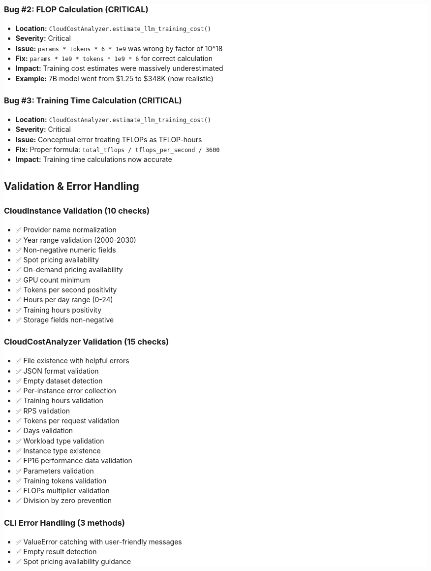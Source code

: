 ### Bug #2: FLOP Calculation (CRITICAL)
- **Location:** `CloudCostAnalyzer.estimate_llm_training_cost()`
- **Severity:** Critical
- **Issue:** `params * tokens * 6 * 1e9` was wrong by factor of 10^18
- **Fix:** `params * 1e9 * tokens * 1e9 * 6` for correct calculation
- **Impact:** Training cost estimates were massively underestimated
- **Example:** 7B model went from $1.25 to $348K (now realistic)

### Bug #3: Training Time Calculation (CRITICAL)
- **Location:** `CloudCostAnalyzer.estimate_llm_training_cost()`
- **Severity:** Critical
- **Issue:** Conceptual error treating TFLOPs as TFLOP-hours
- **Fix:** Proper formula: `total_tflops / tflops_per_second / 3600`
- **Impact:** Training time calculations now accurate

## Validation & Error Handling

### CloudInstance Validation (10 checks)
- ✅ Provider name normalization
- ✅ Year range validation (2000-2030)
- ✅ Non-negative numeric fields
- ✅ Spot pricing availability
- ✅ On-demand pricing availability
- ✅ GPU count minimum
- ✅ Tokens per second positivity
- ✅ Hours per day range (0-24)
- ✅ Training hours positivity
- ✅ Storage fields non-negative

### CloudCostAnalyzer Validation (15 checks)
- ✅ File existence with helpful errors
- ✅ JSON format validation
- ✅ Empty dataset detection
- ✅ Per-instance error collection
- ✅ Training hours validation
- ✅ RPS validation
- ✅ Tokens per request validation
- ✅ Days validation
- ✅ Workload type validation
- ✅ Instance type existence
- ✅ FP16 performance data validation
- ✅ Parameters validation
- ✅ Training tokens validation
- ✅ FLOPs multiplier validation
- ✅ Division by zero prevention

### CLI Error Handling (3 methods)
- ✅ ValueError catching with user-friendly messages
- ✅ Empty result detection
- ✅ Spot pricing availability guidance
